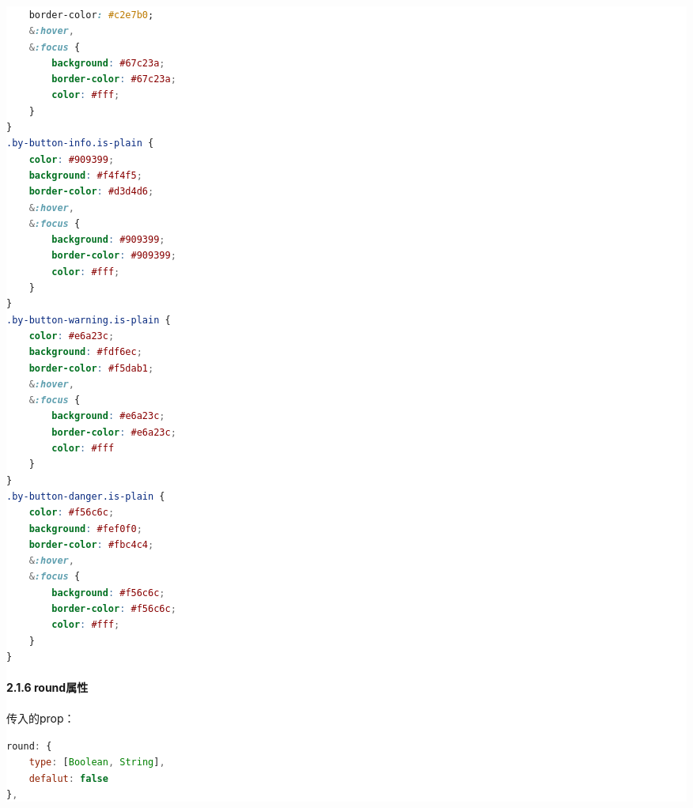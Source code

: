 ```css
    border-color: #c2e7b0;
    &:hover,
    &:focus {
        background: #67c23a;
        border-color: #67c23a;
        color: #fff;
    }
}
.by-button-info.is-plain {
    color: #909399;
    background: #f4f4f5;
    border-color: #d3d4d6;
    &:hover,
    &:focus {
        background: #909399;
        border-color: #909399;
        color: #fff;
    }
}
.by-button-warning.is-plain {
    color: #e6a23c;
    background: #fdf6ec;
    border-color: #f5dab1;
    &:hover,
    &:focus {
        background: #e6a23c;
        border-color: #e6a23c;
        color: #fff
    }
}
.by-button-danger.is-plain {
    color: #f56c6c;
    background: #fef0f0;
    border-color: #fbc4c4;
    &:hover,
    &:focus {
        background: #f56c6c;
        border-color: #f56c6c;
        color: #fff;
    }
}
```

#### 2.1.6 round属性

传入的prop：

```js
round: {
    type: [Boolean, String],
    defalut: false
},
```
